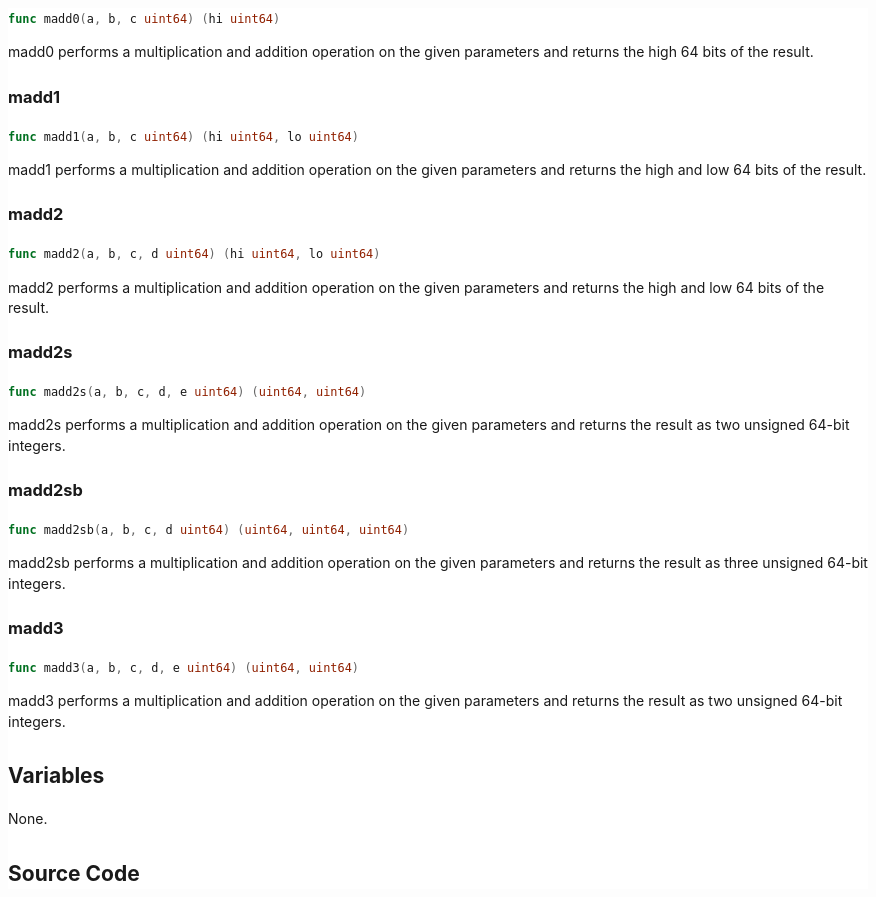 ```go
func madd0(a, b, c uint64) (hi uint64)
```

madd0 performs a multiplication and addition operation on the given parameters and returns the high 64 bits of the result.

### madd1

```go
func madd1(a, b, c uint64) (hi uint64, lo uint64)
```

madd1 performs a multiplication and addition operation on the given parameters and returns the high and low 64 bits of the result.

### madd2

```go
func madd2(a, b, c, d uint64) (hi uint64, lo uint64)
```

madd2 performs a multiplication and addition operation on the given parameters and returns the high and low 64 bits of the result.

### madd2s

```go
func madd2s(a, b, c, d, e uint64) (uint64, uint64)
```

madd2s performs a multiplication and addition operation on the given parameters and returns the result as two unsigned 64-bit integers.

### madd2sb

```go
func madd2sb(a, b, c, d uint64) (uint64, uint64, uint64)
```

madd2sb performs a multiplication and addition operation on the given parameters and returns the result as three unsigned 64-bit integers.

### madd3

```go
func madd3(a, b, c, d, e uint64) (uint64, uint64)
```

madd3 performs a multiplication and addition operation on the given parameters and returns the result as two unsigned 64-bit integers.

## Variables

None.

## Source Code
